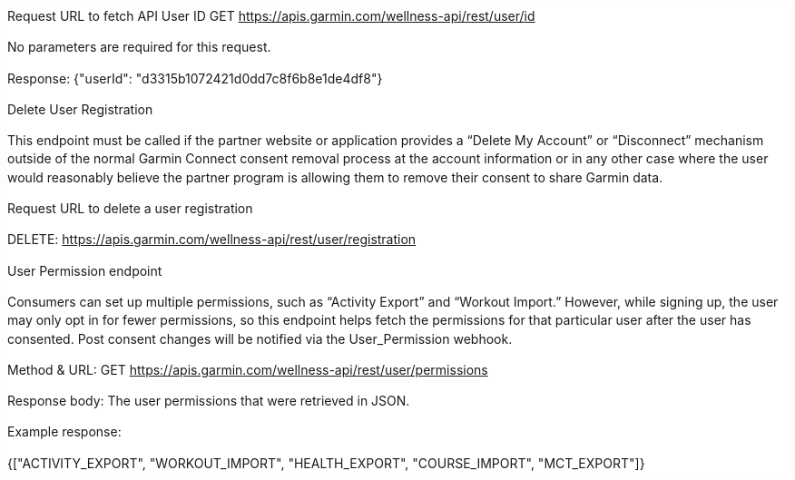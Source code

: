 Request URL to fetch API User ID
GET https://apis.garmin.com/wellness-api/rest/user/id

No parameters are required for this request.

Response: {"userId": "d3315b1072421d0dd7c8f6b8e1de4df8"}

Delete User Registration

This endpoint must be called if the partner website or application provides a “Delete My Account” or
“Disconnect” mechanism outside of the normal Garmin Connect consent removal process at the account
information or in any other case where the user would reasonably believe the partner program is allowing
them to remove their consent to share Garmin data.

Request URL to delete a user registration

DELETE: https://apis.garmin.com/wellness-api/rest/user/registration

User Permission endpoint

Consumers can set up multiple permissions, such as “Activity Export” and “Workout Import.” However, while
signing up, the user may only opt in for fewer permissions, so this endpoint helps fetch the permissions for
that particular user after the user has consented. Post consent changes will be notified via the
User_Permission webhook.

Method & URL: GET https://apis.garmin.com/wellness-api/rest/user/permissions

Response body: The user permissions that were retrieved in JSON.

Example response:

{["ACTIVITY_EXPORT",
      "WORKOUT_IMPORT",
      "HEALTH_EXPORT",
      "COURSE_IMPORT",
      "MCT_EXPORT"]}


